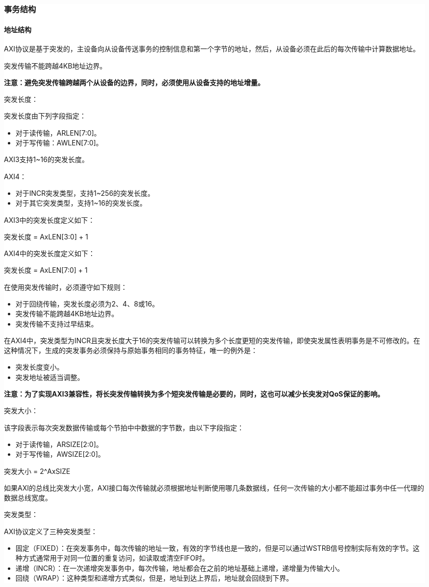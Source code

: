 
### 事务结构

#### 地址结构

AXI协议是基于突发的，主设备向从设备传送事务的控制信息和第一个字节的地址，然后，从设备必须在此后的每次传输中计算数据地址。

突发传输不能跨越4KB地址边界。

**注意：避免突发传输跨越两个从设备的边界，同时，必须使用从设备支持的地址增量。**

突发长度：

突发长度由下列字段指定：

* 对于读传输，ARLEN[7:0]。
* 对于写传输：AWLEN[7:0]。

AXI3支持1~16的突发长度。

AXI4：

* 对于INCR突发类型，支持1~256的突发长度。
* 对于其它突发类型，支持1~16的突发长度。

AXI3中的突发长度定义如下：

突发长度 = AxLEN[3:0] + 1

AXI4中的突发长度定义如下：

突发长度 = AxLEN[7:0] + 1

在使用突发传输时，必须遵守如下规则：

* 对于回绕传输，突发长度必须为2、4、8或16。
* 突发传输不能跨越4KB地址边界。
* 突发传输不支持过早结束。

在AXI4中，突发类型为INCR且突发长度大于16的突发传输可以转换为多个长度更短的突发传输，即使突发属性表明事务是不可修改的。在这种情况下，生成的突发事务必须保持与原始事务相同的事务特征，唯一的例外是：

* 突发长度变小。
* 突发地址被适当调整。

**注意：为了实现AXI3兼容性，将长突发传输转换为多个短突发传输是必要的，同时，这也可以减少长突发对QoS保证的影响。**

突发大小：

该字段表示每次突发数据传输或每个节拍中中数据的字节数，由以下字段指定：

* 对于读传输，ARSIZE[2:0]。
* 对于写传输，AWSIZE[2:0]。

突发大小 = 2^AxSIZE

如果AXI的总线比突发大小宽，AXI接口每次传输就必须根据地址判断使用哪几条数据线，任何一次传输的大小都不能超过事务中任一代理的数据总线宽度。

突发类型：

AXI协议定义了三种突发类型：

* 固定（FIXED）：在突发事务中，每次传输的地址一致，有效的字节线也是一致的，但是可以通过WSTRB信号控制实际有效的字节。这种方式通常用于对同一位置的重复访问，如读取或清空FIFO时。
* 递增（INCR）：在一次递增突发事务中，每次传输，地址都会在之前的地址基础上递增，递增量为传输大小。
* 回绕（WRAP）：这种类型和递增方式类似，但是，地址到达上界后，地址就会回绕到下界。

